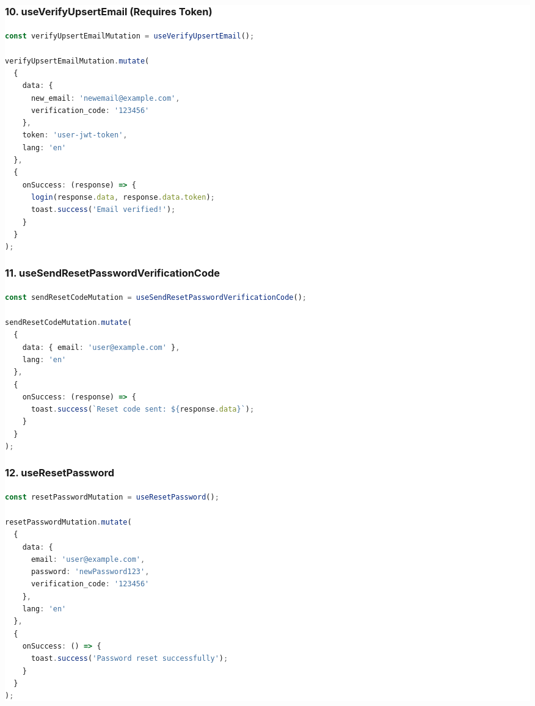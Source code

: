 ### 10. **useVerifyUpsertEmail** (Requires Token)
```typescript
const verifyUpsertEmailMutation = useVerifyUpsertEmail();

verifyUpsertEmailMutation.mutate(
  {
    data: {
      new_email: 'newemail@example.com',
      verification_code: '123456'
    },
    token: 'user-jwt-token',
    lang: 'en'
  },
  {
    onSuccess: (response) => {
      login(response.data, response.data.token);
      toast.success('Email verified!');
    }
  }
);
```

### 11. **useSendResetPasswordVerificationCode**
```typescript
const sendResetCodeMutation = useSendResetPasswordVerificationCode();

sendResetCodeMutation.mutate(
  {
    data: { email: 'user@example.com' },
    lang: 'en'
  },
  {
    onSuccess: (response) => {
      toast.success(`Reset code sent: ${response.data}`);
    }
  }
);
```

### 12. **useResetPassword**
```typescript
const resetPasswordMutation = useResetPassword();

resetPasswordMutation.mutate(
  {
    data: {
      email: 'user@example.com',
      password: 'newPassword123',
      verification_code: '123456'
    },
    lang: 'en'
  },
  {
    onSuccess: () => {
      toast.success('Password reset successfully');
    }
  }
);
```
